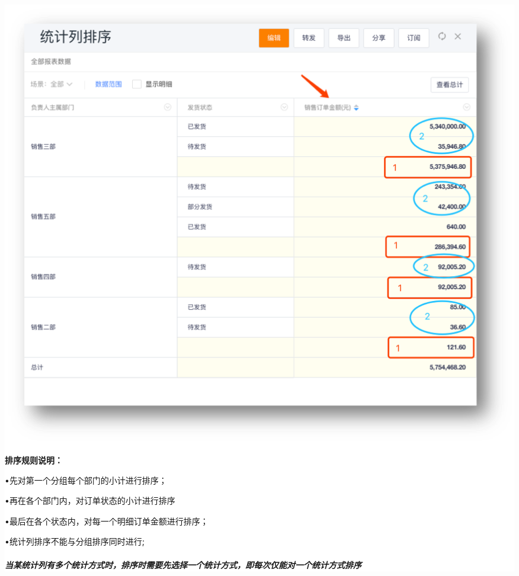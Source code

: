![](.\images\统计列排序.png)

**排序规则说明：**

•先对第一个分组每个部门的小计进行排序；

•再在各个部门内，对订单状态的小计进行排序

•最后在各个状态内，对每一个明细订单金额进行排序；

•统计列排序不能与分组排序同时进行;



##### 当某统计列有多个统计方式时，排序时需要先选择一个统计方式，即每次仅能对一个统计方式排序
